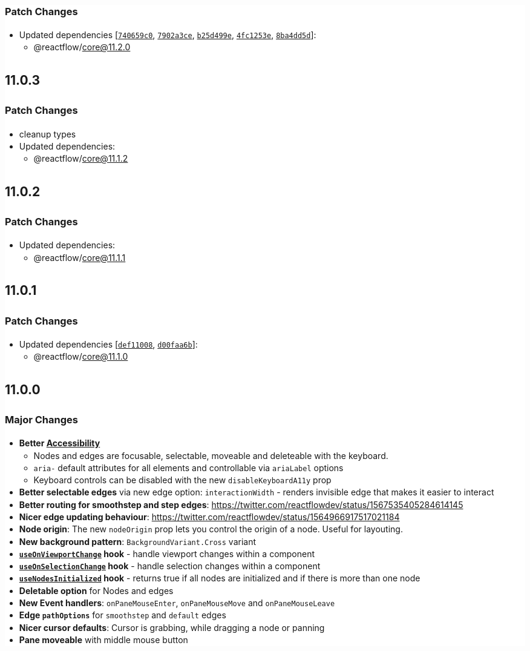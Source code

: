 ### Patch Changes

- Updated dependencies [[`740659c0`](https://github.com/wbkd/react-flow/commit/740659c0e788c7572d4a1e64e1d33d60712233fc), [`7902a3ce`](https://github.com/wbkd/react-flow/commit/7902a3ce3188426d5cd07cf0943a68f679e67948), [`b25d499e`](https://github.com/wbkd/react-flow/commit/b25d499ec05b5c6f21ac552d03650eb37433552e), [`4fc1253e`](https://github.com/wbkd/react-flow/commit/4fc1253eadf9b7dd392d8dc2348f44fa8d08f931), [`8ba4dd5d`](https://github.com/wbkd/react-flow/commit/8ba4dd5d1d4b2e6f107c148de62aec0b688d8b21)]:
  - @reactflow/core@11.2.0

## 11.0.3

### Patch Changes

- cleanup types
- Updated dependencies:
  - @reactflow/core@11.1.2

## 11.0.2

### Patch Changes

- Updated dependencies:
  - @reactflow/core@11.1.1

## 11.0.1

### Patch Changes

- Updated dependencies [[`def11008`](https://github.com/wbkd/react-flow/commit/def11008d88749fec40e6fcba8bc41eea2511bab), [`d00faa6b`](https://github.com/wbkd/react-flow/commit/d00faa6b3e77388bfd655d4c02e9a5375bc515e4)]:
  - @reactflow/core@11.1.0

## 11.0.0

### Major Changes

- **Better [Accessibility](/docs/guides/accessibility)**
  - Nodes and edges are focusable, selectable, moveable and deleteable with the keyboard.
  - `aria-` default attributes for all elements and controllable via `ariaLabel` options
  - Keyboard controls can be disabled with the new `disableKeyboardA11y` prop
- **Better selectable edges** via new edge option: `interactionWidth` - renders invisible edge that makes it easier to interact
- **Better routing for smoothstep and step edges**: https://twitter.com/reactflowdev/status/1567535405284614145
- **Nicer edge updating behaviour**: https://twitter.com/reactflowdev/status/1564966917517021184
- **Node origin**: The new `nodeOrigin` prop lets you control the origin of a node. Useful for layouting.
- **New background pattern**: `BackgroundVariant.Cross` variant
- **[`useOnViewportChange`](/docs/api/hooks/use-on-viewport-change) hook** - handle viewport changes within a component
- **[`useOnSelectionChange`](/docs/api/hooks/use-on-selection-change) hook** - handle selection changes within a component
- **[`useNodesInitialized`](/docs/api/hooks/use-nodes-initialized) hook** - returns true if all nodes are initialized and if there is more than one node
- **Deletable option** for Nodes and edges
- **New Event handlers**: `onPaneMouseEnter`, `onPaneMouseMove` and `onPaneMouseLeave`
- **Edge `pathOptions`** for `smoothstep` and `default` edges
- **Nicer cursor defaults**: Cursor is grabbing, while dragging a node or panning
- **Pane moveable** with middle mouse button